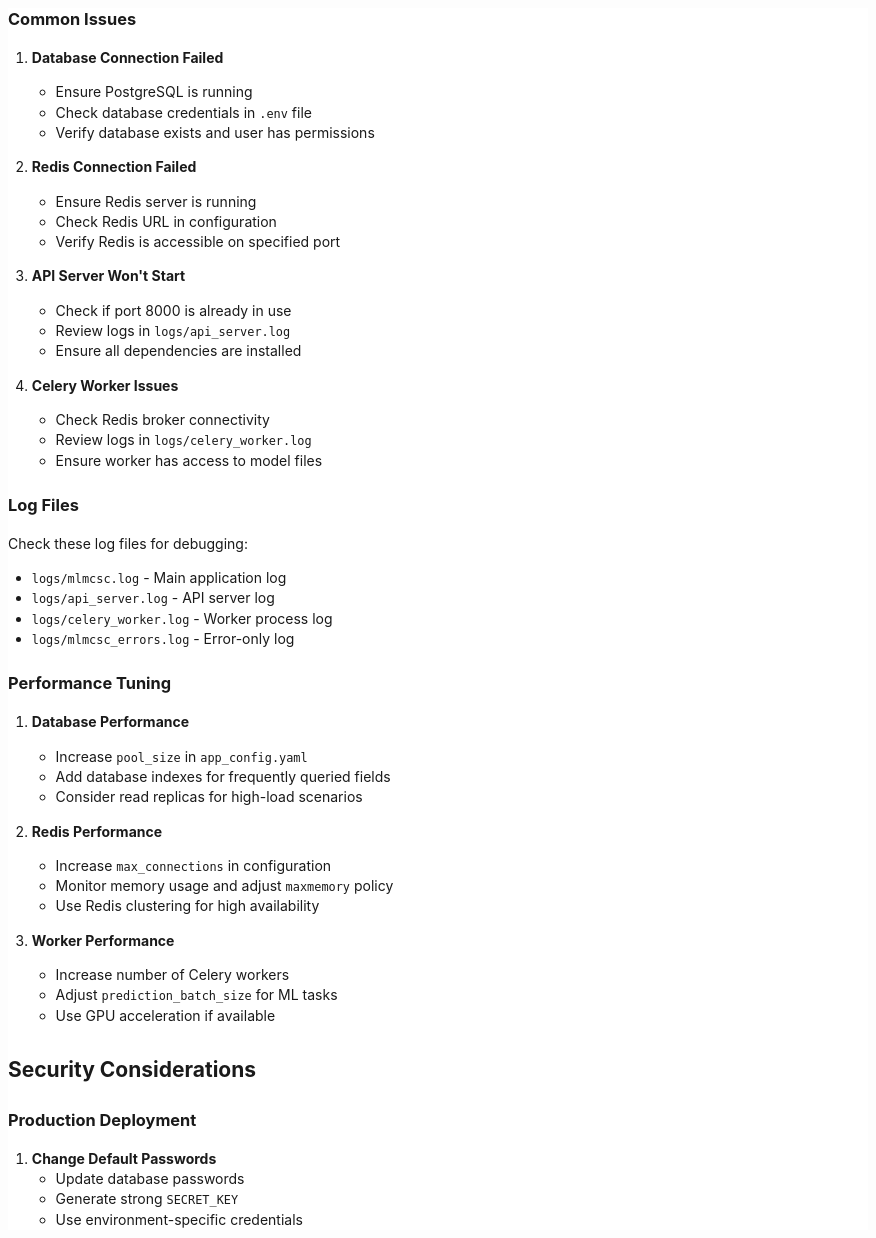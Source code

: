### Common Issues

1. **Database Connection Failed**
   - Ensure PostgreSQL is running
   - Check database credentials in `.env` file
   - Verify database exists and user has permissions

2. **Redis Connection Failed**
   - Ensure Redis server is running
   - Check Redis URL in configuration
   - Verify Redis is accessible on specified port

3. **API Server Won't Start**
   - Check if port 8000 is already in use
   - Review logs in `logs/api_server.log`
   - Ensure all dependencies are installed

4. **Celery Worker Issues**
   - Check Redis broker connectivity
   - Review logs in `logs/celery_worker.log`
   - Ensure worker has access to model files

### Log Files

Check these log files for debugging:
- `logs/mlmcsc.log` - Main application log
- `logs/api_server.log` - API server log
- `logs/celery_worker.log` - Worker process log
- `logs/mlmcsc_errors.log` - Error-only log

### Performance Tuning

1. **Database Performance**
   - Increase `pool_size` in `app_config.yaml`
   - Add database indexes for frequently queried fields
   - Consider read replicas for high-load scenarios

2. **Redis Performance**
   - Increase `max_connections` in configuration
   - Monitor memory usage and adjust `maxmemory` policy
   - Use Redis clustering for high availability

3. **Worker Performance**
   - Increase number of Celery workers
   - Adjust `prediction_batch_size` for ML tasks
   - Use GPU acceleration if available

## Security Considerations

### Production Deployment

1. **Change Default Passwords**
   - Update database passwords
   - Generate strong `SECRET_KEY`
   - Use environment-specific credentials
